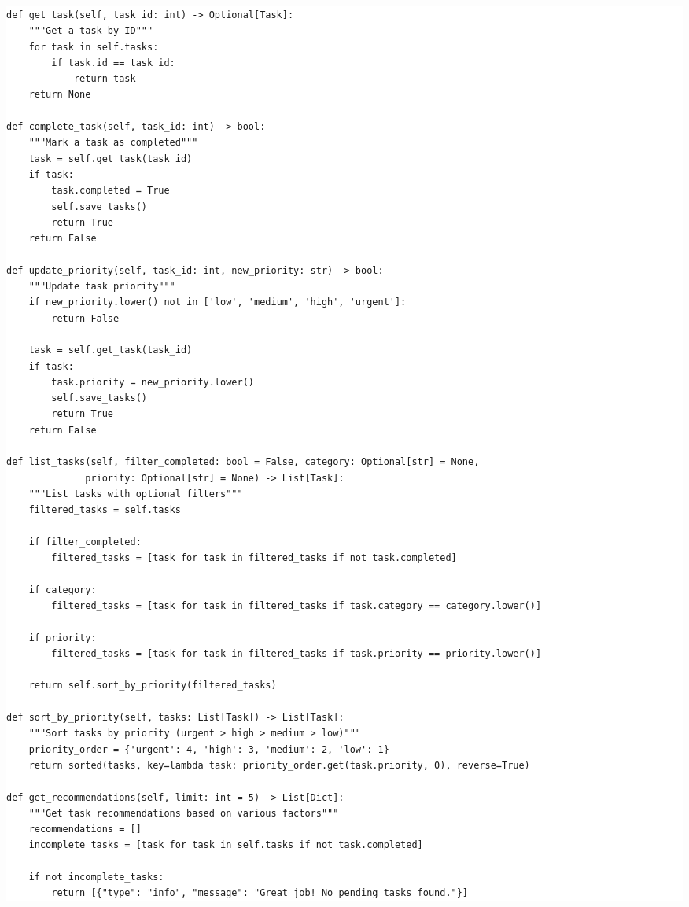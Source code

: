     def get_task(self, task_id: int) -> Optional[Task]:
        """Get a task by ID"""
        for task in self.tasks:
            if task.id == task_id:
                return task
        return None
    
    def complete_task(self, task_id: int) -> bool:
        """Mark a task as completed"""
        task = self.get_task(task_id)
        if task:
            task.completed = True
            self.save_tasks()
            return True
        return False
    
    def update_priority(self, task_id: int, new_priority: str) -> bool:
        """Update task priority"""
        if new_priority.lower() not in ['low', 'medium', 'high', 'urgent']:
            return False
        
        task = self.get_task(task_id)
        if task:
            task.priority = new_priority.lower()
            self.save_tasks()
            return True
        return False
    
    def list_tasks(self, filter_completed: bool = False, category: Optional[str] = None, 
                  priority: Optional[str] = None) -> List[Task]:
        """List tasks with optional filters"""
        filtered_tasks = self.tasks
        
        if filter_completed:
            filtered_tasks = [task for task in filtered_tasks if not task.completed]
        
        if category:
            filtered_tasks = [task for task in filtered_tasks if task.category == category.lower()]
        
        if priority:
            filtered_tasks = [task for task in filtered_tasks if task.priority == priority.lower()]
        
        return self.sort_by_priority(filtered_tasks)
    
    def sort_by_priority(self, tasks: List[Task]) -> List[Task]:
        """Sort tasks by priority (urgent > high > medium > low)"""
        priority_order = {'urgent': 4, 'high': 3, 'medium': 2, 'low': 1}
        return sorted(tasks, key=lambda task: priority_order.get(task.priority, 0), reverse=True)
    
    def get_recommendations(self, limit: int = 5) -> List[Dict]:
        """Get task recommendations based on various factors"""
        recommendations = []
        incomplete_tasks = [task for task in self.tasks if not task.completed]
        
        if not incomplete_tasks:
            return [{"type": "info", "message": "Great job! No pending tasks found."}]
        
